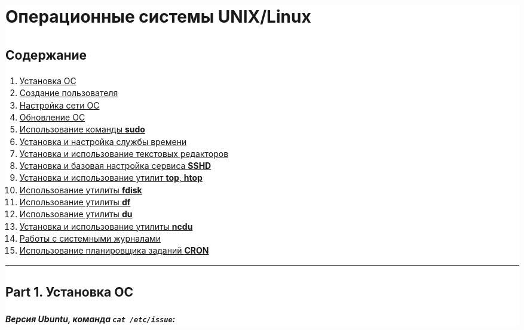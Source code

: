 # Операционные системы UNIX/Linux

## Содержание
1. [Установка ОС](#part-1-установка-ос) 
2. [Создание пользователя](#part-2-создание-пользователя)
3. [Настройка сети ОС](#part-3-настройка-сети-ос)
4. [Обновление ОС](#part-4-обновление-ос)
5. [Использование команды **sudo**](#part-5-использование-команды-sudo)
6. [Установка и настройка службы времени](#part-6-установка-и-настройка-службы-времени)
7. [Установка и использование текстовых редакторов](#part-7-установка-и-использование-текстовых-редакторов)
8. [Установка и базовая настройка сервиса **SSHD**](#part-8-установка-и-базовая-настройка-сервиса-sshd)
9. [Установка и использование утилит **top**, **htop**](#part-9-установка-и-использование-утилит-top-htop)
10. [Использование утилиты **fdisk**](#part-10-использование-утилиты-fdisk)
11. [Использование утилиты **df**](#part-11-использование-утилиты-df)
12. [Использование утилиты **du**](#part-12-использование-утилиты-du)
13. [Установка и использование утилиты **ncdu**](#part-13-установка-и-использование-утилиты-ncdu)
14. [Работы с системными журналами](#part-14-работы-с-системными-журналами)
15. [Использование планировщика заданий **CRON**](#part-15-использование-планировщика-заданий-cron)

****

## Part 1. Установка ОС
##### Версия Ubuntu, команда `cat /etc/issue`: